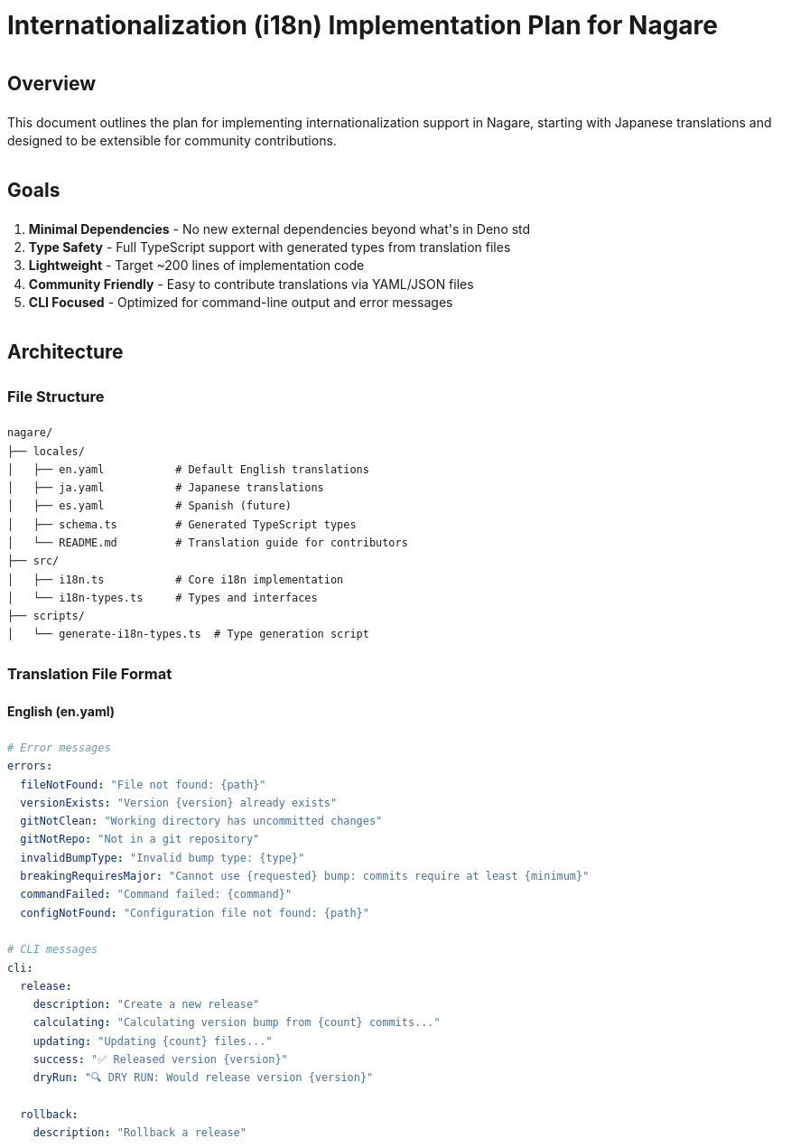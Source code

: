 # Internationalization (i18n) Implementation Plan for Nagare

## Overview

This document outlines the plan for implementing internationalization support in Nagare, starting
with Japanese translations and designed to be extensible for community contributions.

## Goals

1. **Minimal Dependencies** - No new external dependencies beyond what's in Deno std
2. **Type Safety** - Full TypeScript support with generated types from translation files
3. **Lightweight** - Target ~200 lines of implementation code
4. **Community Friendly** - Easy to contribute translations via YAML/JSON files
5. **CLI Focused** - Optimized for command-line output and error messages

## Architecture

### File Structure

```
nagare/
├── locales/
│   ├── en.yaml           # Default English translations
│   ├── ja.yaml           # Japanese translations
│   ├── es.yaml           # Spanish (future)
│   ├── schema.ts         # Generated TypeScript types
│   └── README.md         # Translation guide for contributors
├── src/
│   ├── i18n.ts           # Core i18n implementation
│   └── i18n-types.ts     # Types and interfaces
├── scripts/
│   └── generate-i18n-types.ts  # Type generation script
```

### Translation File Format

#### English (en.yaml)

```yaml
# Error messages
errors:
  fileNotFound: "File not found: {path}"
  versionExists: "Version {version} already exists"
  gitNotClean: "Working directory has uncommitted changes"
  gitNotRepo: "Not in a git repository"
  invalidBumpType: "Invalid bump type: {type}"
  breakingRequiresMajor: "Cannot use {requested} bump: commits require at least {minimum}"
  commandFailed: "Command failed: {command}"
  configNotFound: "Configuration file not found: {path}"

# CLI messages
cli:
  release:
    description: "Create a new release"
    calculating: "Calculating version bump from {count} commits..."
    updating: "Updating {count} files..."
    success: "✅ Released version {version}"
    dryRun: "🔍 DRY RUN: Would release version {version}"

  rollback:
    description: "Rollback a release"
```